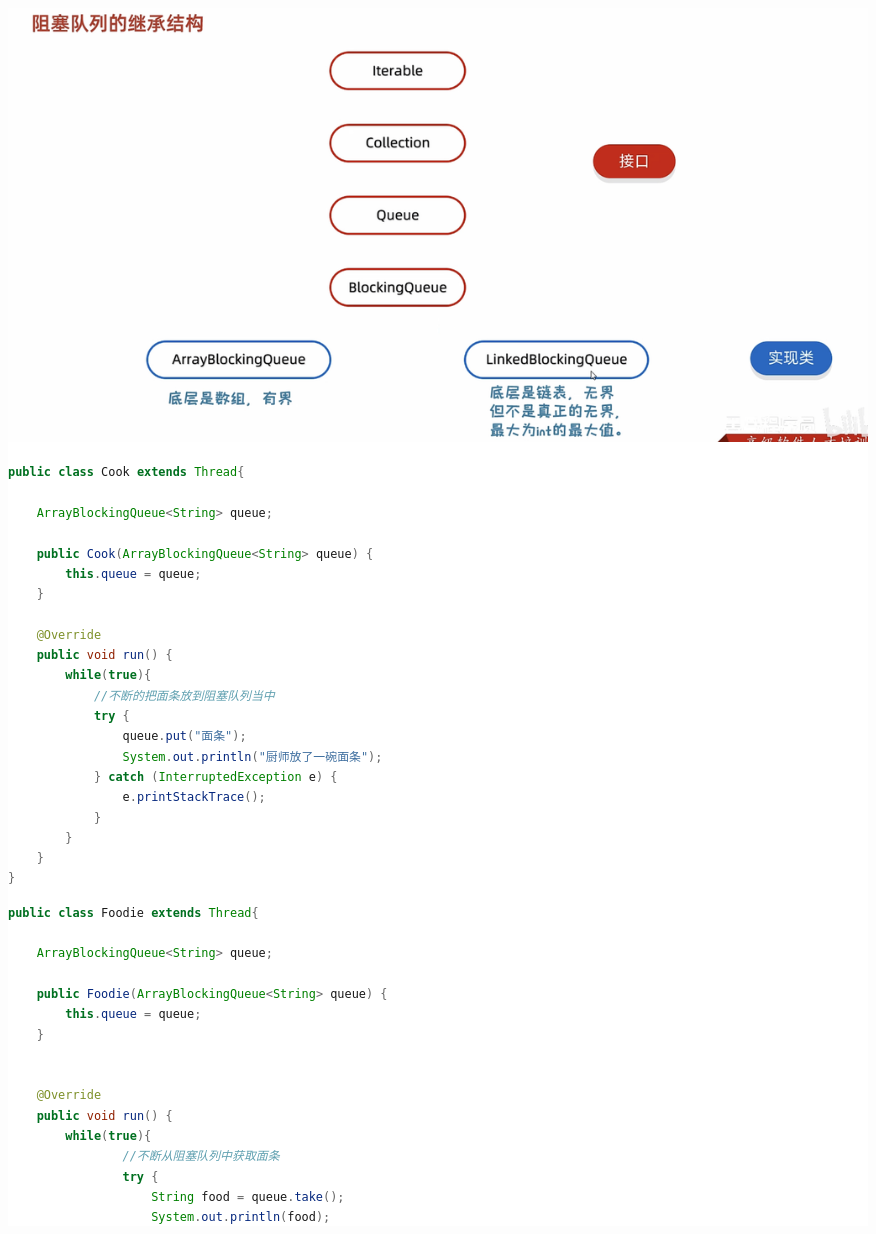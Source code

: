 ![e9960a573cd521bd2a58cc6ac690701](assets/e9960a573cd521bd2a58cc6ac690701-20230818114934-pkaxae7.jpg)

```java
public class Cook extends Thread{

    ArrayBlockingQueue<String> queue;

    public Cook(ArrayBlockingQueue<String> queue) {
        this.queue = queue;
    }

    @Override
    public void run() {
        while(true){
            //不断的把面条放到阻塞队列当中
            try {
                queue.put("面条");
                System.out.println("厨师放了一碗面条");
            } catch (InterruptedException e) {
                e.printStackTrace();
            }
        }
    }
}
```

```java
public class Foodie extends Thread{

    ArrayBlockingQueue<String> queue;

    public Foodie(ArrayBlockingQueue<String> queue) {
        this.queue = queue;
    }


    @Override
    public void run() {
        while(true){
                //不断从阻塞队列中获取面条
                try {
                    String food = queue.take();
                    System.out.println(food);
```